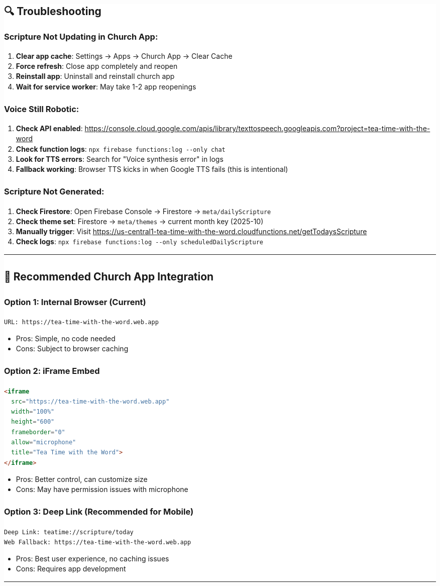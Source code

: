 
## 🔍 Troubleshooting

### Scripture Not Updating in Church App:
1. **Clear app cache**: Settings → Apps → Church App → Clear Cache
2. **Force refresh**: Close app completely and reopen
3. **Reinstall app**: Uninstall and reinstall church app
4. **Wait for service worker**: May take 1-2 app reopenings

### Voice Still Robotic:
1. **Check API enabled**: https://console.cloud.google.com/apis/library/texttospeech.googleapis.com?project=tea-time-with-the-word
2. **Check function logs**: `npx firebase functions:log --only chat`
3. **Look for TTS errors**: Search for "Voice synthesis error" in logs
4. **Fallback working**: Browser TTS kicks in when Google TTS fails (this is intentional)

### Scripture Not Generated:
1. **Check Firestore**: Open Firebase Console → Firestore → `meta/dailyScripture`
2. **Check theme set**: Firestore → `meta/themes` → current month key (2025-10)
3. **Manually trigger**: Visit https://us-central1-tea-time-with-the-word.cloudfunctions.net/getTodaysScripture
4. **Check logs**: `npx firebase functions:log --only scheduledDailyScripture`

---

## 📱 Recommended Church App Integration

### Option 1: Internal Browser (Current)
```
URL: https://tea-time-with-the-word.web.app
```
- Pros: Simple, no code needed
- Cons: Subject to browser caching

### Option 2: iFrame Embed
```html
<iframe 
  src="https://tea-time-with-the-word.web.app" 
  width="100%" 
  height="600" 
  frameborder="0"
  allow="microphone"
  title="Tea Time with the Word">
</iframe>
```
- Pros: Better control, can customize size
- Cons: May have permission issues with microphone

### Option 3: Deep Link (Recommended for Mobile)
```
Deep Link: teatime://scripture/today
Web Fallback: https://tea-time-with-the-word.web.app
```
- Pros: Best user experience, no caching issues
- Cons: Requires app development

---